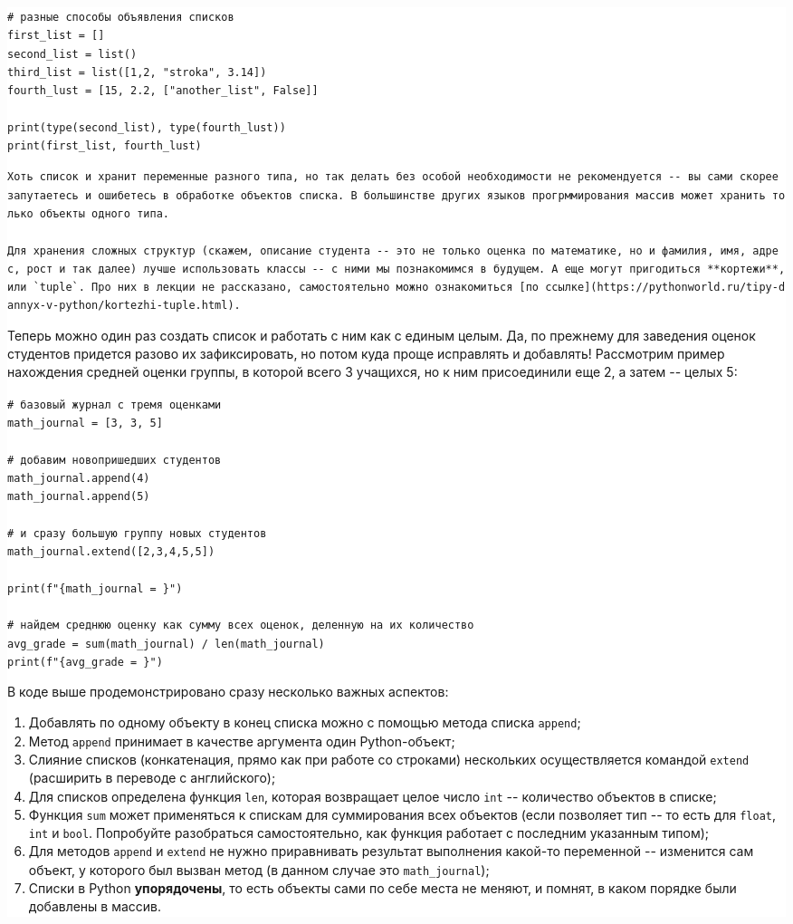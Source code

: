 ```{code-cell} ipython3
# разные способы объявления списков
first_list = []
second_list = list()
third_list = list([1,2, "stroka", 3.14])
fourth_lust = [15, 2.2, ["another_list", False]]

print(type(second_list), type(fourth_lust))
print(first_list, fourth_lust)
```

```{tip}
Хоть список и хранит переменные разного типа, но так делать без особой необходимости не рекомендуется -- вы сами скорее запутаетесь и ошибетесь в обработке объектов списка. В большинстве других языков прогрммирования массив может хранить только объекты одного типа.

Для хранения сложных структур (скажем, описание студента -- это не только оценка по математике, но и фамилия, имя, адрес, рост и так далее) лучше использовать классы -- с ними мы познакомимся в будущем. А еще могут пригодиться **кортежи**, или `tuple`. Про них в лекции не рассказано, самостоятельно можно ознакомиться [по ссылке](https://pythonworld.ru/tipy-dannyx-v-python/kortezhi-tuple.html).
```

Теперь можно один раз создать список и работать с ним как с единым целым. Да, по прежнему для заведения оценок студентов придется разово их зафиксировать, но потом куда проще исправлять и добавлять! Рассмотрим пример нахождения средней оценки группы, в которой всего 3 учащихся, но к ним присоединили еще 2, а затем -- целых 5:

```{code-cell} ipython3
# базовый журнал с тремя оценками
math_journal = [3, 3, 5]

# добавим новопришедших студентов
math_journal.append(4)
math_journal.append(5)

# и сразу большую группу новых студентов
math_journal.extend([2,3,4,5,5])

print(f"{math_journal = }")

# найдем среднюю оценку как сумму всех оценок, деленную на их количество
avg_grade = sum(math_journal) / len(math_journal)
print(f"{avg_grade = }")
```

В коде выше продемонстрировано сразу несколько важных аспектов:
1. Добавлять по одному объекту в конец списка можно с помощью метода списка `append`;
2. Метод `append` принимает в качестве аргумента один Python-объект;
3. Слияние списков (конкатенация, прямо как при работе со строками) нескольких осуществляется командой `extend` (расширить в переводе с английского);
4. Для списков определена функция `len`, которая возвращает целое число `int` -- количество объектов в списке;
5. Функция `sum` может применяться к спискам для суммирования всех объектов (если позволяет тип -- то есть для `float`, `int` и `bool`. Попробуйте разобраться самостоятельно, как функция работает с последним указанным типом);
6. Для методов `append` и `extend` не нужно приравнивать результат выполнения какой-то переменной -- изменится сам объект, у которого был вызван метод (в данном случае это `math_journal`);
7. Списки в Python **упорядочены**, то есть объекты сами по себе места не меняют, и помнят, в каком порядке были добавлены в массив.
